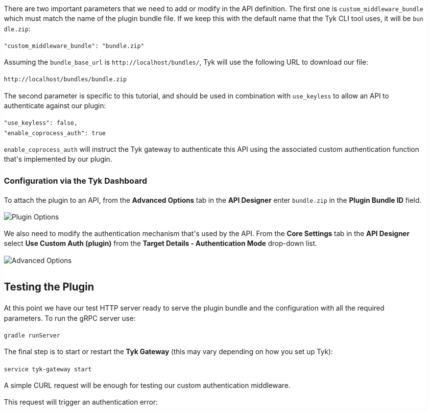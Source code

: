 There are two important parameters that we need to add or modify in the API definition.
The first one is `custom_middleware_bundle` which must match the name of the plugin bundle file. If we keep this with the default name that the Tyk CLI tool uses, it will be `bundle.zip`:

```{json}
"custom_middleware_bundle": "bundle.zip"
```

Assuming the `bundle_base_url` is `http://localhost/bundles/`, Tyk will use the following URL to download our file:

`http://localhost/bundles/bundle.zip`

The second parameter is specific to this tutorial, and should be used in combination with `use_keyless` to allow an API to authenticate against our plugin:

```{json}
"use_keyless": false,
"enable_coprocess_auth": true
```


`enable_coprocess_auth` will instruct the Tyk gateway to authenticate this API using the associated custom authentication function that's implemented by our plugin.

### Configuration via the Tyk Dashboard

To attach the plugin to an API, from the **Advanced Options** tab in the **API Designer** enter `bundle.zip` in the **Plugin Bundle ID** field.

![Plugin Options][3]

We also need to modify the authentication mechanism that's used by the API.
From the **Core Settings** tab in the **API Designer** select **Use Custom Auth (plugin)** from the **Target Details - Authentication Mode** drop-down list. 

![Advanced Options][4]

## <a name="testing"></a>Testing the Plugin


At this point we have our test HTTP server ready to serve the plugin bundle and the configuration with all the required parameters. To run the gRPC server use:

```{.copyWrapper}
gradle runServer
```


The final step is to start or restart the **Tyk Gateway** (this may vary depending on how you set up Tyk):

```{.copyWrapper}
service tyk-gateway start
```


A simple CURL request will be enough for testing our custom authentication middleware.

This request will trigger an authentication error:


[1]: https://tyk.io/docs/get-started/with-tyk-on-premise/installation/
[2]: https://github.com/TykTechnologies/tyk-cli
[3]: /docs/img/dashboard/system-management/plugin_options.png
[4]: /docs/img/dashboard/system-management/plugin_auth_mode.png